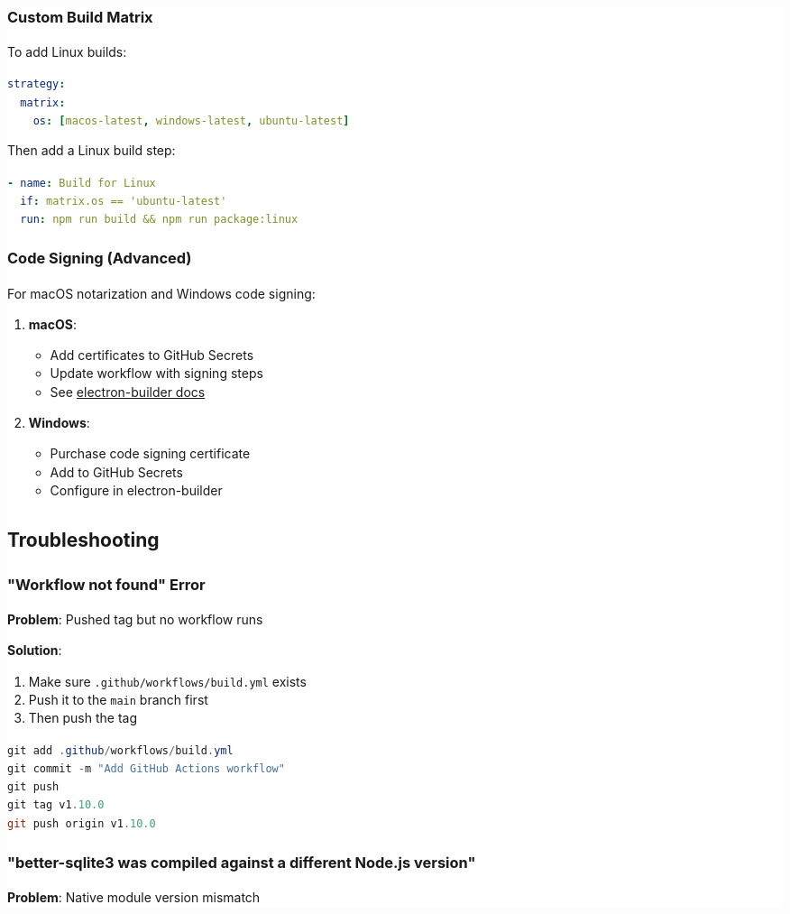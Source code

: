 ### Custom Build Matrix

To add Linux builds:

```yaml
strategy:
  matrix:
    os: [macos-latest, windows-latest, ubuntu-latest]
```

Then add a Linux build step:

```yaml
- name: Build for Linux
  if: matrix.os == 'ubuntu-latest'
  run: npm run build && npm run package:linux
```

### Code Signing (Advanced)

For macOS notarization and Windows code signing:

1. **macOS**:
   - Add certificates to GitHub Secrets
   - Update workflow with signing steps
   - See [electron-builder docs](https://www.electron.build/code-signing)

2. **Windows**:
   - Purchase code signing certificate
   - Add to GitHub Secrets
   - Configure in electron-builder

## Troubleshooting

### "Workflow not found" Error

**Problem**: Pushed tag but no workflow runs

**Solution**:
1. Make sure `.github/workflows/build.yml` exists
2. Push it to the `main` branch first
3. Then push the tag

```powershell
git add .github/workflows/build.yml
git commit -m "Add GitHub Actions workflow"
git push
git tag v1.10.0
git push origin v1.10.0
```

### "better-sqlite3 was compiled against a different Node.js version"

**Problem**: Native module version mismatch
